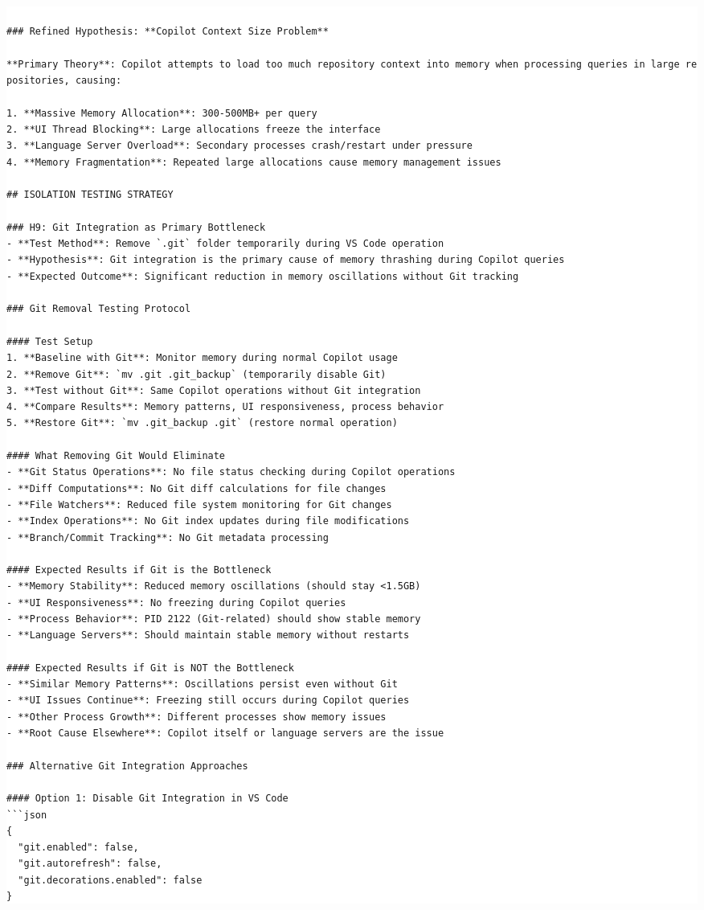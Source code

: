```

### Refined Hypothesis: **Copilot Context Size Problem**

**Primary Theory**: Copilot attempts to load too much repository context into memory when processing queries in large repositories, causing:

1. **Massive Memory Allocation**: 300-500MB+ per query
2. **UI Thread Blocking**: Large allocations freeze the interface
3. **Language Server Overload**: Secondary processes crash/restart under pressure
4. **Memory Fragmentation**: Repeated large allocations cause memory management issues

## ISOLATION TESTING STRATEGY

### H9: Git Integration as Primary Bottleneck
- **Test Method**: Remove `.git` folder temporarily during VS Code operation
- **Hypothesis**: Git integration is the primary cause of memory thrashing during Copilot queries
- **Expected Outcome**: Significant reduction in memory oscillations without Git tracking

### Git Removal Testing Protocol

#### Test Setup
1. **Baseline with Git**: Monitor memory during normal Copilot usage
2. **Remove Git**: `mv .git .git_backup` (temporarily disable Git)
3. **Test without Git**: Same Copilot operations without Git integration
4. **Compare Results**: Memory patterns, UI responsiveness, process behavior
5. **Restore Git**: `mv .git_backup .git` (restore normal operation)

#### What Removing Git Would Eliminate
- **Git Status Operations**: No file status checking during Copilot operations
- **Diff Computations**: No Git diff calculations for file changes
- **File Watchers**: Reduced file system monitoring for Git changes
- **Index Operations**: No Git index updates during file modifications
- **Branch/Commit Tracking**: No Git metadata processing

#### Expected Results if Git is the Bottleneck
- **Memory Stability**: Reduced memory oscillations (should stay <1.5GB)
- **UI Responsiveness**: No freezing during Copilot queries
- **Process Behavior**: PID 2122 (Git-related) should show stable memory
- **Language Servers**: Should maintain stable memory without restarts

#### Expected Results if Git is NOT the Bottleneck
- **Similar Memory Patterns**: Oscillations persist even without Git
- **UI Issues Continue**: Freezing still occurs during Copilot queries
- **Other Process Growth**: Different processes show memory issues
- **Root Cause Elsewhere**: Copilot itself or language servers are the issue

### Alternative Git Integration Approaches

#### Option 1: Disable Git Integration in VS Code
```json
{
  "git.enabled": false,
  "git.autorefresh": false,
  "git.decorations.enabled": false
}
```
